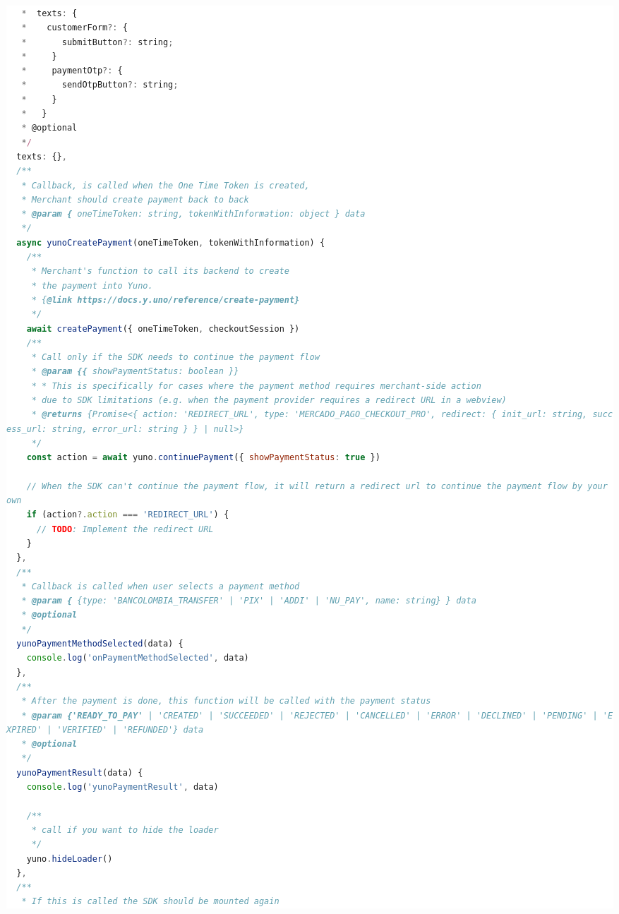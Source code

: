 ```javascript
   *  texts: {
   *    customerForm?: {
   *       submitButton?: string;
   *     }
   *     paymentOtp?: {
   *       sendOtpButton?: string;
   *     }
   *   }
   * @optional
   */
  texts: {},
  /**
   * Callback, is called when the One Time Token is created,
   * Merchant should create payment back to back
   * @param { oneTimeToken: string, tokenWithInformation: object } data 
   */
  async yunoCreatePayment(oneTimeToken, tokenWithInformation) {
    /**
     * Merchant's function to call its backend to create 
     * the payment into Yuno.
     * {@link https://docs.y.uno/reference/create-payment}
     */
    await createPayment({ oneTimeToken, checkoutSession })
    /**
     * Call only if the SDK needs to continue the payment flow
     * @param {{ showPaymentStatus: boolean }}
     * * This is specifically for cases where the payment method requires merchant-side action
     * due to SDK limitations (e.g. when the payment provider requires a redirect URL in a webview)
     * @returns {Promise<{ action: 'REDIRECT_URL', type: 'MERCADO_PAGO_CHECKOUT_PRO', redirect: { init_url: string, success_url: string, error_url: string } } | null>}
     */
    const action = await yuno.continuePayment({ showPaymentStatus: true })

    // When the SDK can't continue the payment flow, it will return a redirect url to continue the payment flow by your own
    if (action?.action === 'REDIRECT_URL') {
      // TODO: Implement the redirect URL
    }
  },
  /**
   * Callback is called when user selects a payment method
   * @param { {type: 'BANCOLOMBIA_TRANSFER' | 'PIX' | 'ADDI' | 'NU_PAY', name: string} } data 
   * @optional
   */
  yunoPaymentMethodSelected(data) {
    console.log('onPaymentMethodSelected', data)
  },
  /**
   * After the payment is done, this function will be called with the payment status 
   * @param {'READY_TO_PAY' | 'CREATED' | 'SUCCEEDED' | 'REJECTED' | 'CANCELLED' | 'ERROR' | 'DECLINED' | 'PENDING' | 'EXPIRED' | 'VERIFIED' | 'REFUNDED'} data
   * @optional
   */
  yunoPaymentResult(data) {
    console.log('yunoPaymentResult', data)

    /**
     * call if you want to hide the loader 
     */
    yuno.hideLoader()
  },
  /**
   * If this is called the SDK should be mounted again
```